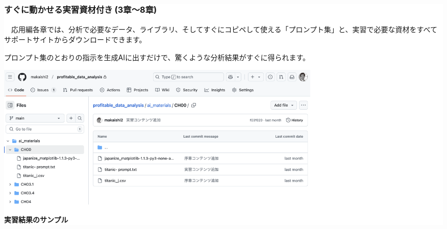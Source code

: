 
### すぐに動かせる実習資材付き (3章〜8章)

　応用編各章では、分析で必要なデータ、ライブラリ、そしてすぐにコピペして使える「プロンプト集」と、実習で必要な資材をすべてサポートサイトからダウンロードできます。

プロンプト集のとおりの指示を生成AIに出すだけで、驚くような分析結果がすぐに得られます。



<div align="left">
<img src="./images/top-07.png" width="600">
</div>





**実習結果のサンプル**

<div align="left">